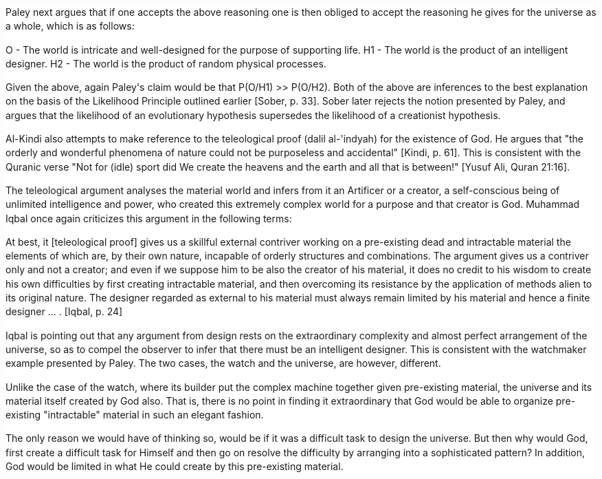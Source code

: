 Paley next argues that if one accepts the above reasoning one is then
obliged to accept the reasoning he gives for the universe as a whole,
which is as follows:

O - The world is intricate and well-designed for the purpose of
supporting life. H1 - The world is the product of an intelligent
designer. H2 - The world is the product of random physical processes.

Given the above, again Paley's claim would be that P(O/H1) \>\>
P(O/H2). Both of the above are inferences to the best explanation on the
basis of the Likelihood Principle outlined earlier [Sober, p. 33]. Sober
later rejects the notion presented by Paley, and argues that the
likelihood of an evolutionary hypothesis supersedes the likelihood of a
creationist hypothesis.

Al-Kindi also attempts to make reference to the teleological proof
(dalil al-'indyah) for the existence of God. He argues that "the orderly
and wonderful phenomena of nature could not be purposeless and
accidental" [Kindi, p. 61]. This is consistent with the Quranic verse
"Not for (idle) sport did We create the heavens and the earth and all
that is between!" [Yusuf Ali, Quran 21:16].

The teleological argument analyses the material world and infers from
it an Artificer or a creator, a self-conscious being of unlimited
intelligence and power, who created this extremely complex world for a
purpose and that creator is God. Muhammad Iqbal once again criticizes
this argument in the following terms:

At best, it [teleological proof] gives us a skillful external contriver
working on a pre-existing dead and intractable material the elements of
which are, by their own nature, incapable of orderly structures and
combinations. The argument gives us a contriver only and not a creator;
and even if we suppose him to be also the creator of his material, it
does no credit to his wisdom to create his own difficulties by first
creating intractable material, and then overcoming its resistance by the
application of methods alien to its original nature. The designer
regarded as external to his material must always remain limited by his
material and hence a finite designer ... . [Iqbal, p. 24]

Iqbal is pointing out that any argument from design rests on the
extraordinary complexity and almost perfect arrangement of the universe,
so as to compel the observer to infer that there must be an intelligent
designer. This is consistent with the watchmaker example presented by
Paley. The two cases, the watch and the universe, are however,
different.

Unlike the case of the watch, where its builder put the complex machine
together given pre-existing material, the universe and its material
itself created by God also. That is, there is no point in finding it
extraordinary that God would be able to organize pre-existing
"intractable" material in such an elegant fashion.

The only reason we would have of thinking so, would be if it was a
difficult task to design the universe. But then why would God, first
create a difficult task for Himself and then go on resolve the
difficulty by arranging into a sophisticated pattern? In addition, God
would be limited in what He could create by this pre-existing
material.

